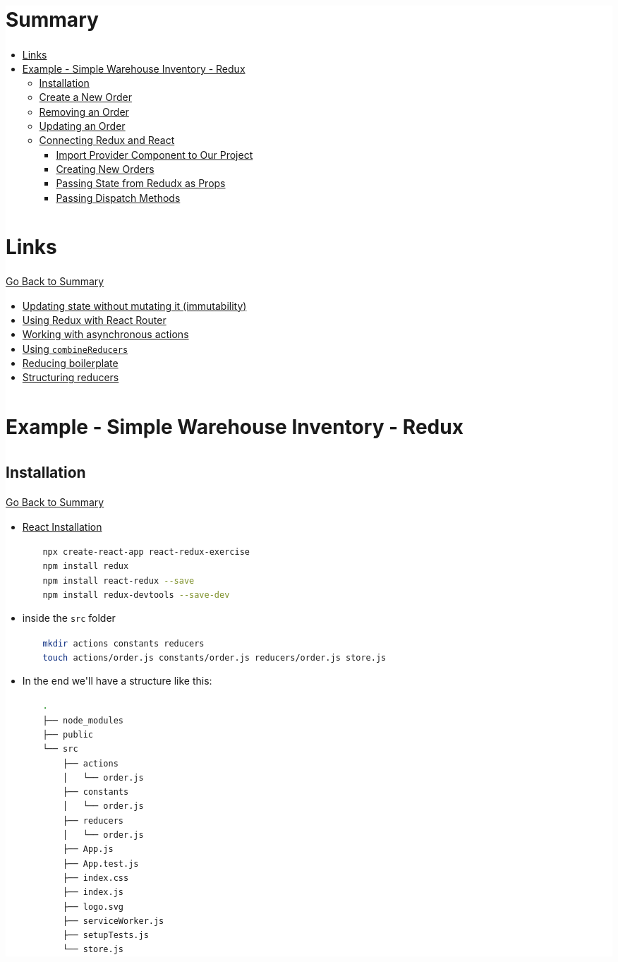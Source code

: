 <h1 id='summary'>Summary</h1>

* [Links](#links)
* [Example - Simple Warehouse Inventory - Redux](#example)
  * [Installation](#installation)
  * [Create a New Order](#neworder)
  * [Removing an Order](#removing)
  * [Updating an Order](#updating)
  * [Connecting Redux and React](#connecting)
    * [Import Provider Component to Our Project](#importprovider)
    * [Creating New Orders](#creatingneworders)
    * [Passing State from Redudx as Props](#passingstate)
    * [Passing Dispatch Methods](#passingdispatch)

<h1 id='links'>Links</h1>

[Go Back to Summary](#summary)

* [Updating state without mutating it (immutability)](https://redux.js.org/docs/recipes/reducers/ImmutableUpdatePatterns.html)
* [Using Redux with React Router](https://redux.js.org/docs/advanced/UsageWithReactRouter.html)
* [Working with asynchronous actions](https://redux.js.org/docs/advanced/AsyncActions.html)
* [Using `combineReducers`](https://redux.js.org/docs/recipes/reducers/UsingCombineReducers.html)
* [Reducing boilerplate](https://redux.js.org/docs/recipes/ReducingBoilerplate.html)
* [Structuring reducers](https://redux.js.org/docs/recipes/StructuringReducers.html)

<h1 id='example'>Example - Simple Warehouse Inventory - Redux</h1>

<h2 id='installation'>Installation</h2>

[Go Back to Summary](#summary)

* [React Installation](https://redux.js.org/introduction/installation/)

    ```Bash
        npx create-react-app react-redux-exercise
        npm install redux
        npm install react-redux --save
        npm install redux-devtools --save-dev
    ```

* inside the `src` folder

    ```Bash
        mkdir actions constants reducers
        touch actions/order.js constants/order.js reducers/order.js store.js
    ```

* In the end we'll have a structure like this:

    ```Bash
        .
        ├── node_modules
        ├── public
        └── src
            ├── actions
            │   └── order.js
            ├── constants
            │   └── order.js
            ├── reducers
            │   └── order.js
            ├── App.js
            ├── App.test.js
            ├── index.css
            ├── index.js
            ├── logo.svg
            ├── serviceWorker.js
            ├── setupTests.js
            └── store.js